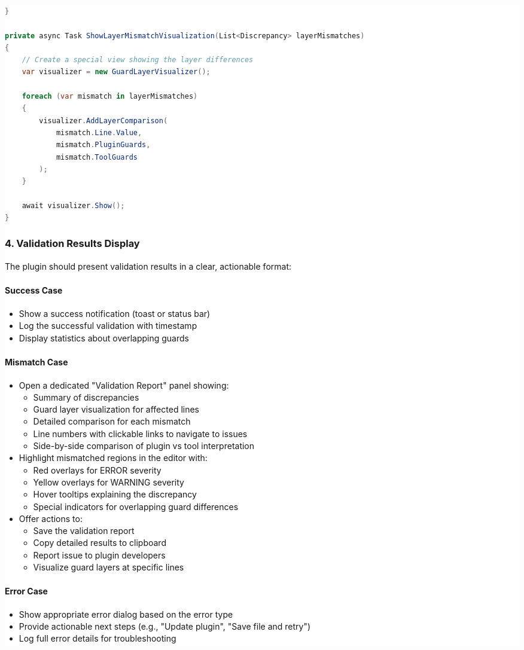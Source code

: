 ```csharp
}

private async Task ShowLayerMismatchVisualization(List<Discrepancy> layerMismatches)
{
    // Create a special view showing the layer differences
    var visualizer = new GuardLayerVisualizer();
    
    foreach (var mismatch in layerMismatches)
    {
        visualizer.AddLayerComparison(
            mismatch.Line.Value,
            mismatch.PluginGuards,
            mismatch.ToolGuards
        );
    }
    
    await visualizer.Show();
}
```

### 4. Validation Results Display

The plugin should present validation results in a clear, actionable format:

#### Success Case
- Show a success notification (toast or status bar)
- Log the successful validation with timestamp
- Display statistics about overlapping guards

#### Mismatch Case
- Open a dedicated "Validation Report" panel showing:
  - Summary of discrepancies
  - Guard layer visualization for affected lines
  - Detailed comparison for each mismatch
  - Line numbers with clickable links to navigate to issues
  - Side-by-side comparison of plugin vs tool interpretation
- Highlight mismatched regions in the editor with:
  - Red overlays for ERROR severity
  - Yellow overlays for WARNING severity
  - Hover tooltips explaining the discrepancy
  - Special indicators for overlapping guard differences
- Offer actions to:
  - Save the validation report
  - Copy detailed results to clipboard
  - Report issue to plugin developers
  - Visualize guard layers at specific lines

#### Error Case
- Show appropriate error dialog based on the error type
- Provide actionable next steps (e.g., "Update plugin", "Save file and retry")
- Log full error details for troubleshooting
